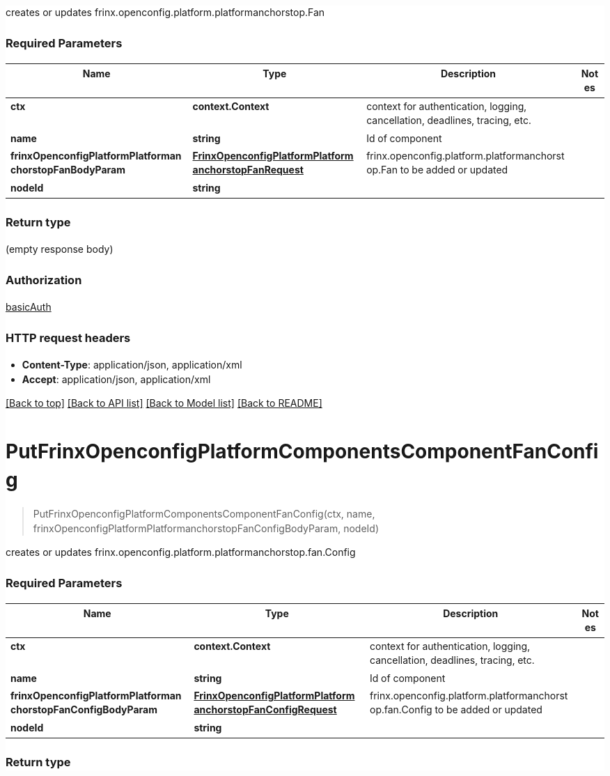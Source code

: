 
creates or updates frinx.openconfig.platform.platformanchorstop.Fan

### Required Parameters

Name | Type | Description  | Notes
------------- | ------------- | ------------- | -------------
 **ctx** | **context.Context** | context for authentication, logging, cancellation, deadlines, tracing, etc.
  **name** | **string**| Id of component | 
  **frinxOpenconfigPlatformPlatformanchorstopFanBodyParam** | [**FrinxOpenconfigPlatformPlatformanchorstopFanRequest**](FrinxOpenconfigPlatformPlatformanchorstopFanRequest.md)| frinx.openconfig.platform.platformanchorstop.Fan to be added or updated | 
  **nodeId** | **string**|  | 

### Return type

 (empty response body)

### Authorization

[basicAuth](../README.md#basicAuth)

### HTTP request headers

 - **Content-Type**: application/json, application/xml
 - **Accept**: application/json, application/xml

[[Back to top]](#) [[Back to API list]](../README.md#documentation-for-api-endpoints) [[Back to Model list]](../README.md#documentation-for-models) [[Back to README]](../README.md)

# **PutFrinxOpenconfigPlatformComponentsComponentFanConfig**
> PutFrinxOpenconfigPlatformComponentsComponentFanConfig(ctx, name, frinxOpenconfigPlatformPlatformanchorstopFanConfigBodyParam, nodeId)


creates or updates frinx.openconfig.platform.platformanchorstop.fan.Config

### Required Parameters

Name | Type | Description  | Notes
------------- | ------------- | ------------- | -------------
 **ctx** | **context.Context** | context for authentication, logging, cancellation, deadlines, tracing, etc.
  **name** | **string**| Id of component | 
  **frinxOpenconfigPlatformPlatformanchorstopFanConfigBodyParam** | [**FrinxOpenconfigPlatformPlatformanchorstopFanConfigRequest**](FrinxOpenconfigPlatformPlatformanchorstopFanConfigRequest.md)| frinx.openconfig.platform.platformanchorstop.fan.Config to be added or updated | 
  **nodeId** | **string**|  | 

### Return type
